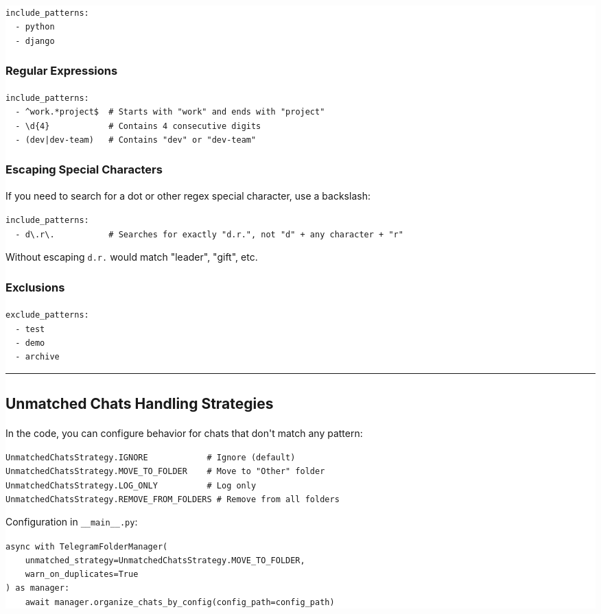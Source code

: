 ```
include_patterns:
  - python
  - django
```


### Regular Expressions

```
include_patterns:
  - ^work.*project$  # Starts with "work" and ends with "project"
  - \d{4}            # Contains 4 consecutive digits
  - (dev|dev-team)   # Contains "dev" or "dev-team"
```


### Escaping Special Characters

If you need to search for a dot or other regex special character, use a backslash:

```
include_patterns:
  - d\.r\.           # Searches for exactly "d.r.", not "d" + any character + "r"
```

Without escaping `d.r.` would match "leader", "gift", etc.

### Exclusions

```
exclude_patterns:
  - test
  - demo
  - archive
```


***

## Unmatched Chats Handling Strategies

In the code, you can configure behavior for chats that don't match any pattern:

```
UnmatchedChatsStrategy.IGNORE            # Ignore (default)
UnmatchedChatsStrategy.MOVE_TO_FOLDER    # Move to "Other" folder
UnmatchedChatsStrategy.LOG_ONLY          # Log only
UnmatchedChatsStrategy.REMOVE_FROM_FOLDERS # Remove from all folders
```

Configuration in `__main__.py`:

```
async with TelegramFolderManager(
    unmatched_strategy=UnmatchedChatsStrategy.MOVE_TO_FOLDER,
    warn_on_duplicates=True
) as manager:
    await manager.organize_chats_by_config(config_path=config_path)
```
